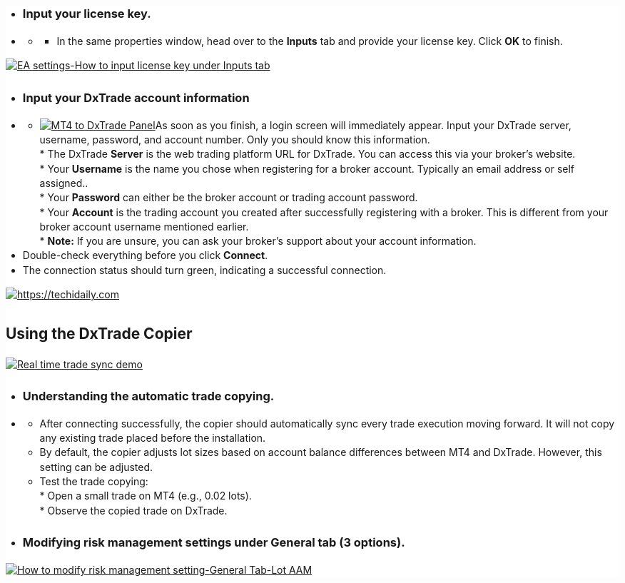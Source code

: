 
* ###   **Input your license key.**
* * * In the same properties window, head over to the **Inputs** tab and provide your license key. Click **OK** to finish.

[![EA settings-How to input license key under Inputs tab](https://www.mt4copier.com/wp-content/uploads/2024/09/How-to-Use-MT4-to-DxTrade-Copier-1900-EA-settings-How-to-input-license-key-under-Inputs-tab-550x275.png)](https://www.mt4copier.com/wp-content/uploads/2024/09/How-to-Use-MT4-to-DxTrade-Copier-1900-EA-settings-How-to-input-license-key-under-Inputs-tab.png)

* ### **Input your DxTrade account information**
* * [![MT4 to DxTrade Panel](https://www.mt4copier.com/wp-content/uploads/2024/09/How-to-Use-MT4-to-DxTrade-Copier-2000-MT4-to-DxTrade-Panel.png)](https://www.mt4copier.com/wp-content/uploads/2024/09/How-to-Use-MT4-to-DxTrade-Copier-2000-MT4-to-DxTrade-Panel.png)As soon as you finish, a login screen will immediately appear. Input your DxTrade server, username, password, and account number. Only you should know this information.  
         * The DxTrade **Server** is the web trading platform URL for DxTrade. You can access this via your broker’s website.  
         * Your **Username** is the name you chose when registering for a broker account. Typically an email address or self assigned..  
         * Your **Password** can either be the broker account or trading account password.  
         * Your **Account** is the trading account you created after successfully registering with a broker. This is different from your broker account username mentioned earlier.  
         * **Note:** If you are unsure, you can ask your broker’s support about your account information.
* Double-check everything before you click **Connect**.
* The connection status should turn green, indicating a successful connection.


<a href="https://aligracehair.sjv.io/c/5597632/1880931/19272" target="_top" id="1880931">
  <img src="//a.impactradius-go.com/display-ad/19272-1880931" border="0" alt="https://techidaily.com" width="728" height="90"/>
</a>
<img height="0" width="0" src="https://aligracehair.sjv.io/i/5597632/1880931/19272" style="position:absolute;visibility:hidden;" border="0" />


## **Using the DxTrade Copier**

[![Real time trade sync demo](https://www.mt4copier.com/wp-content/uploads/2024/09/How-to-Use-MT4-to-DxTrade-Copier-2100-Real-time-trade-sync-demo-550x413.gif)](https://www.mt4copier.com/wp-content/uploads/2024/09/How-to-Use-MT4-to-DxTrade-Copier-2100-Real-time-trade-sync-demo.gif)

* ### **Understanding the automatic trade copying.**
* * After connecting successfully, the copier should automatically sync every trade execution moving forward. It will not copy any existing trade placed before the installation.  
   * By default, the copier adjusts lot sizes based on account balance differences between MT4 and DxTrade. However, this setting can be adjusted.  
   * Test the trade copying:  
         * Open a small trade on MT4 (e.g., 0.02 lots).  
         * Observe the copied trade on DxTrade.
* ### **Modifying risk management settings under General tab (3 options).**

[![How to modify risk management setting-General Tab-Lot AAM](https://www.mt4copier.com/wp-content/uploads/2024/09/How-to-Use-MT4-to-DxTrade-Copier-2200-How-to-modify-risk-management-setting-General-Tab-Lot-AAM.png)](https://www.mt4copier.com/wp-content/uploads/2024/09/How-to-Use-MT4-to-DxTrade-Copier-2200-How-to-modify-risk-management-setting-General-Tab-Lot-AAM.png)
